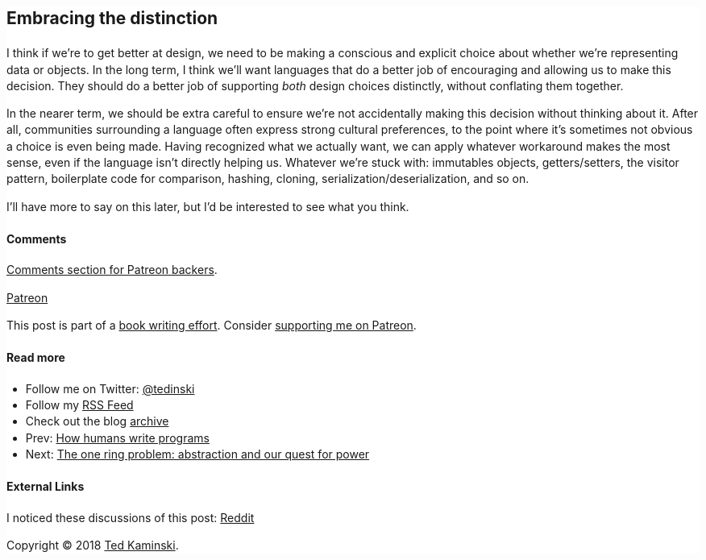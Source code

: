 ## Embracing the distinction

I think if we’re to get better at design, we need to be making a conscious and explicit choice about whether we’re representing data or objects. In the long term, I think we’ll want languages that do a better job of encouraging and allowing us to make this decision. They should do a better job of supporting *both* design choices distinctly, without conflating them together.

In the nearer term, we should be extra careful to ensure we’re not accidentally making this decision without thinking about it. After all, communities surrounding a language often express strong cultural preferences, to the point where it’s sometimes not obvious a choice is even being made. Having recognized what we actually want, we can apply whatever workaround makes the most sense, even if the language isn’t directly helping us. Whatever we’re stuck with: immutables objects, getters/setters, the visitor pattern, boilerplate code for comparison, hashing, cloning, serialization/deserialization, and so on.

I’ll have more to say on this later, but I’d be interested to see what you think.

#### Comments

[Comments section for Patreon backers](https://www.patreon.com/posts/16563453).

[Patreon](https://www.patreon.com/tedinski)

This post is part of a [book writing effort](https://www.tedinski.com/book/). Consider [supporting me on Patreon](https://www.patreon.com/tedinski).

#### Read more

- Follow me on Twitter: [@tedinski](https://www.twitter.com/tedinski/)
- Follow my [RSS Feed](https://www.tedinski.com/feed.xml)
- Check out the blog [archive](https://www.tedinski.com/archive/)
- Prev: [How humans write programs](https://www.tedinski.com/2018/01/16/how-humans-write-programs.html)
- Next: [The one ring problem: abstraction and our quest for power](https://www.tedinski.com/2018/01/30/the-one-ring-problem-abstraction-and-power.html)

#### External Links

I noticed these discussions of this post: [Reddit](https://www.reddit.com/r/programming/comments/7sf35i/data_objects_and_how_were_railroaded_into_poor/)

Copyright © 2018 [Ted Kaminski](https://www.tedinski.com/about/).